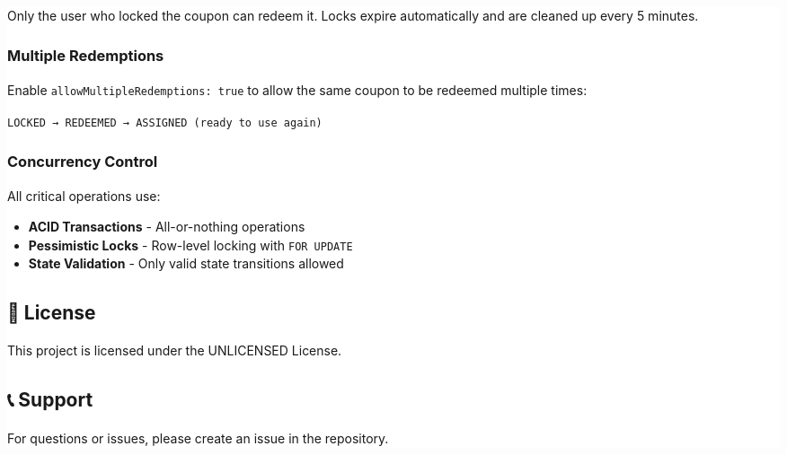 Only the user who locked the coupon can redeem it. Locks expire automatically and are cleaned up every 5 minutes.

### Multiple Redemptions
Enable `allowMultipleRedemptions: true` to allow the same coupon to be redeemed multiple times:
```
LOCKED → REDEEMED → ASSIGNED (ready to use again)
```

### Concurrency Control
All critical operations use:
- **ACID Transactions** - All-or-nothing operations
- **Pessimistic Locks** - Row-level locking with `FOR UPDATE`
- **State Validation** - Only valid state transitions allowed

## 📝 License

This project is licensed under the UNLICENSED License.

## 📞 Support

For questions or issues, please create an issue in the repository.
